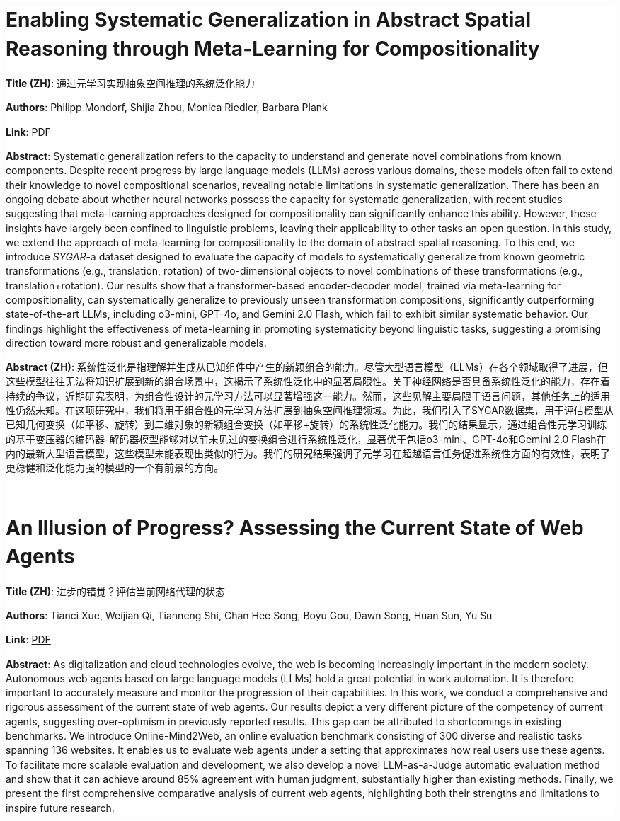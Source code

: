 # Enabling Systematic Generalization in Abstract Spatial Reasoning through Meta-Learning for Compositionality 

**Title (ZH)**: 通过元学习实现抽象空间推理的系统泛化能力 

**Authors**: Philipp Mondorf, Shijia Zhou, Monica Riedler, Barbara Plank  

**Link**: [PDF](https://arxiv.org/pdf/2504.01445)  

**Abstract**: Systematic generalization refers to the capacity to understand and generate novel combinations from known components. Despite recent progress by large language models (LLMs) across various domains, these models often fail to extend their knowledge to novel compositional scenarios, revealing notable limitations in systematic generalization. There has been an ongoing debate about whether neural networks possess the capacity for systematic generalization, with recent studies suggesting that meta-learning approaches designed for compositionality can significantly enhance this ability. However, these insights have largely been confined to linguistic problems, leaving their applicability to other tasks an open question. In this study, we extend the approach of meta-learning for compositionality to the domain of abstract spatial reasoning. To this end, we introduce $\textit{SYGAR}$-a dataset designed to evaluate the capacity of models to systematically generalize from known geometric transformations (e.g., translation, rotation) of two-dimensional objects to novel combinations of these transformations (e.g., translation+rotation). Our results show that a transformer-based encoder-decoder model, trained via meta-learning for compositionality, can systematically generalize to previously unseen transformation compositions, significantly outperforming state-of-the-art LLMs, including o3-mini, GPT-4o, and Gemini 2.0 Flash, which fail to exhibit similar systematic behavior. Our findings highlight the effectiveness of meta-learning in promoting systematicity beyond linguistic tasks, suggesting a promising direction toward more robust and generalizable models. 

**Abstract (ZH)**: 系统性泛化是指理解并生成从已知组件中产生的新颖组合的能力。尽管大型语言模型（LLMs）在各个领域取得了进展，但这些模型往往无法将知识扩展到新的组合场景中，这揭示了系统性泛化中的显著局限性。关于神经网络是否具备系统性泛化的能力，存在着持续的争议，近期研究表明，为组合性设计的元学习方法可以显著增强这一能力。然而，这些见解主要局限于语言问题，其他任务上的适用性仍然未知。在这项研究中，我们将用于组合性的元学习方法扩展到抽象空间推理领域。为此，我们引入了SYGAR数据集，用于评估模型从已知几何变换（如平移、旋转）到二维对象的新颖组合变换（如平移+旋转）的系统性泛化能力。我们的结果显示，通过组合性元学习训练的基于变压器的编码器-解码器模型能够对以前未见过的变换组合进行系统性泛化，显著优于包括o3-mini、GPT-4o和Gemini 2.0 Flash在内的最新大型语言模型，这些模型未能表现出类似的行为。我们的研究结果强调了元学习在超越语言任务促进系统性方面的有效性，表明了更稳健和泛化能力强的模型的一个有前景的方向。 

---
# An Illusion of Progress? Assessing the Current State of Web Agents 

**Title (ZH)**: 进步的错觉？评估当前网络代理的状态 

**Authors**: Tianci Xue, Weijian Qi, Tianneng Shi, Chan Hee Song, Boyu Gou, Dawn Song, Huan Sun, Yu Su  

**Link**: [PDF](https://arxiv.org/pdf/2504.01382)  

**Abstract**: As digitalization and cloud technologies evolve, the web is becoming increasingly important in the modern society. Autonomous web agents based on large language models (LLMs) hold a great potential in work automation. It is therefore important to accurately measure and monitor the progression of their capabilities. In this work, we conduct a comprehensive and rigorous assessment of the current state of web agents. Our results depict a very different picture of the competency of current agents, suggesting over-optimism in previously reported results. This gap can be attributed to shortcomings in existing benchmarks. We introduce Online-Mind2Web, an online evaluation benchmark consisting of 300 diverse and realistic tasks spanning 136 websites. It enables us to evaluate web agents under a setting that approximates how real users use these agents. To facilitate more scalable evaluation and development, we also develop a novel LLM-as-a-Judge automatic evaluation method and show that it can achieve around 85% agreement with human judgment, substantially higher than existing methods. Finally, we present the first comprehensive comparative analysis of current web agents, highlighting both their strengths and limitations to inspire future research. 

